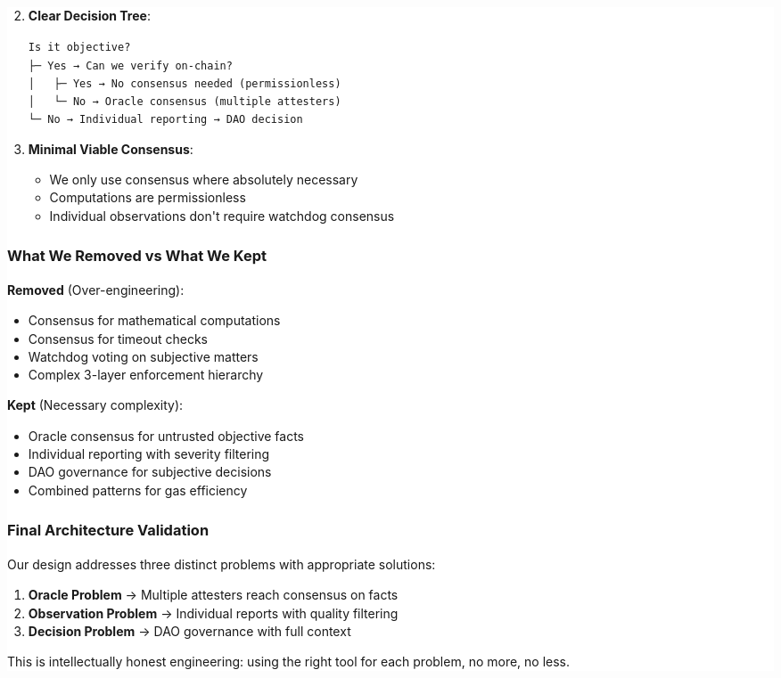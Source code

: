 2. **Clear Decision Tree**:
   ```
   Is it objective?
   ├─ Yes → Can we verify on-chain?
   │   ├─ Yes → No consensus needed (permissionless)
   │   └─ No → Oracle consensus (multiple attesters)
   └─ No → Individual reporting → DAO decision
   ```

3. **Minimal Viable Consensus**:
   - We only use consensus where absolutely necessary
   - Computations are permissionless
   - Individual observations don't require watchdog consensus

### What We Removed vs What We Kept

**Removed** (Over-engineering):
- Consensus for mathematical computations
- Consensus for timeout checks  
- Watchdog voting on subjective matters
- Complex 3-layer enforcement hierarchy

**Kept** (Necessary complexity):
- Oracle consensus for untrusted objective facts
- Individual reporting with severity filtering
- DAO governance for subjective decisions
- Combined patterns for gas efficiency

### Final Architecture Validation

Our design addresses three distinct problems with appropriate solutions:

1. **Oracle Problem** → Multiple attesters reach consensus on facts
2. **Observation Problem** → Individual reports with quality filtering  
3. **Decision Problem** → DAO governance with full context

This is intellectually honest engineering: using the right tool for each problem, no more, no less.